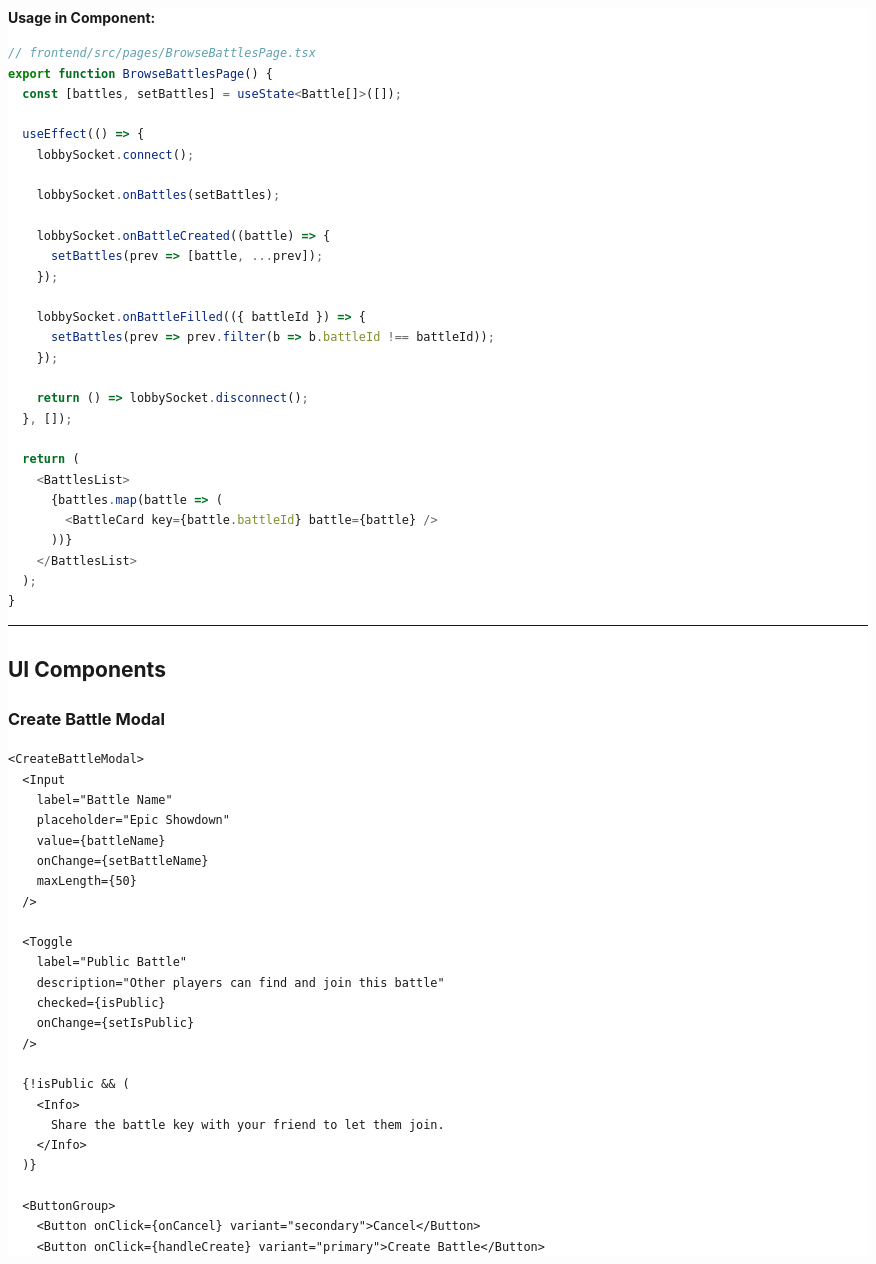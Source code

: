 **Usage in Component:**
```typescript
// frontend/src/pages/BrowseBattlesPage.tsx
export function BrowseBattlesPage() {
  const [battles, setBattles] = useState<Battle[]>([]);

  useEffect(() => {
    lobbySocket.connect();

    lobbySocket.onBattles(setBattles);

    lobbySocket.onBattleCreated((battle) => {
      setBattles(prev => [battle, ...prev]);
    });

    lobbySocket.onBattleFilled(({ battleId }) => {
      setBattles(prev => prev.filter(b => b.battleId !== battleId));
    });

    return () => lobbySocket.disconnect();
  }, []);

  return (
    <BattlesList>
      {battles.map(battle => (
        <BattleCard key={battle.battleId} battle={battle} />
      ))}
    </BattlesList>
  );
}
```

---

## UI Components

### Create Battle Modal

```tsx
<CreateBattleModal>
  <Input
    label="Battle Name"
    placeholder="Epic Showdown"
    value={battleName}
    onChange={setBattleName}
    maxLength={50}
  />

  <Toggle
    label="Public Battle"
    description="Other players can find and join this battle"
    checked={isPublic}
    onChange={setIsPublic}
  />

  {!isPublic && (
    <Info>
      Share the battle key with your friend to let them join.
    </Info>
  )}

  <ButtonGroup>
    <Button onClick={onCancel} variant="secondary">Cancel</Button>
    <Button onClick={handleCreate} variant="primary">Create Battle</Button>
```